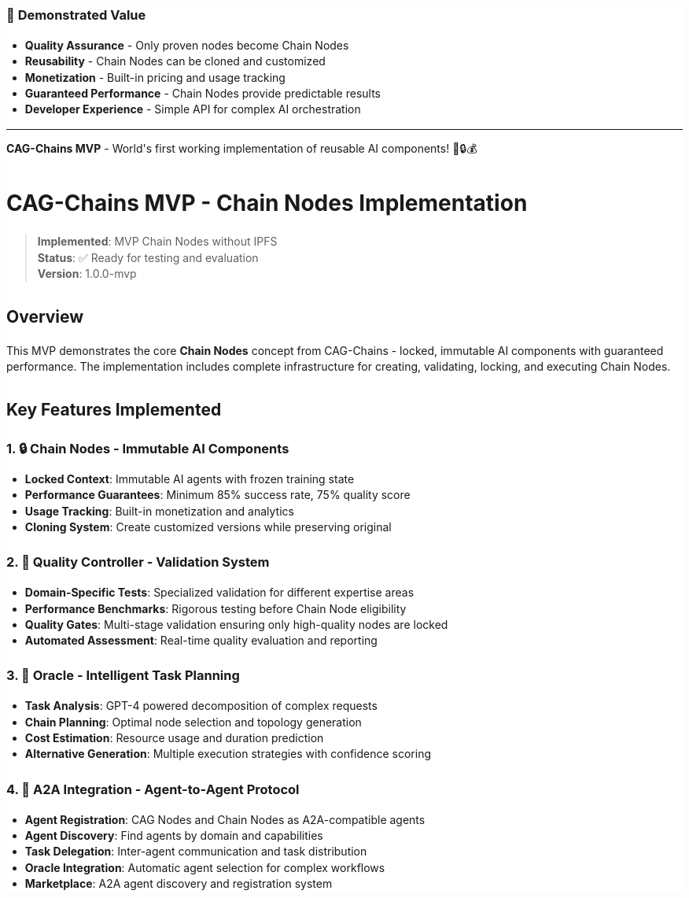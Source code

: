 ### 🎯 **Demonstrated Value**
- **Quality Assurance** - Only proven nodes become Chain Nodes
- **Reusability** - Chain Nodes can be cloned and customized
- **Monetization** - Built-in pricing and usage tracking
- **Guaranteed Performance** - Chain Nodes provide predictable results
- **Developer Experience** - Simple API for complex AI orchestration

---

**CAG-Chains MVP** - World's first working implementation of reusable AI components! 🚀🔒💰 

# CAG-Chains MVP - Chain Nodes Implementation

> **Implemented**: MVP Chain Nodes without IPFS  
> **Status**: ✅ Ready for testing and evaluation  
> **Version**: 1.0.0-mvp

## Overview

This MVP demonstrates the core **Chain Nodes** concept from CAG-Chains - locked, immutable AI components with guaranteed performance. The implementation includes complete infrastructure for creating, validating, locking, and executing Chain Nodes.

## Key Features Implemented

### 1. 🔒 **Chain Nodes** - Immutable AI Components
- **Locked Context**: Immutable AI agents with frozen training state  
- **Performance Guarantees**: Minimum 85% success rate, 75% quality score
- **Usage Tracking**: Built-in monetization and analytics
- **Cloning System**: Create customized versions while preserving original

### 2. 🎯 **Quality Controller** - Validation System  
- **Domain-Specific Tests**: Specialized validation for different expertise areas
- **Performance Benchmarks**: Rigorous testing before Chain Node eligibility
- **Quality Gates**: Multi-stage validation ensuring only high-quality nodes are locked
- **Automated Assessment**: Real-time quality evaluation and reporting

### 3. 🔮 **Oracle** - Intelligent Task Planning
- **Task Analysis**: GPT-4 powered decomposition of complex requests
- **Chain Planning**: Optimal node selection and topology generation  
- **Cost Estimation**: Resource usage and duration prediction
- **Alternative Generation**: Multiple execution strategies with confidence scoring

### 4. 🤝 **A2A Integration** - Agent-to-Agent Protocol
- **Agent Registration**: CAG Nodes and Chain Nodes as A2A-compatible agents
- **Agent Discovery**: Find agents by domain and capabilities  
- **Task Delegation**: Inter-agent communication and task distribution
- **Oracle Integration**: Automatic agent selection for complex workflows
- **Marketplace**: A2A agent discovery and registration system
